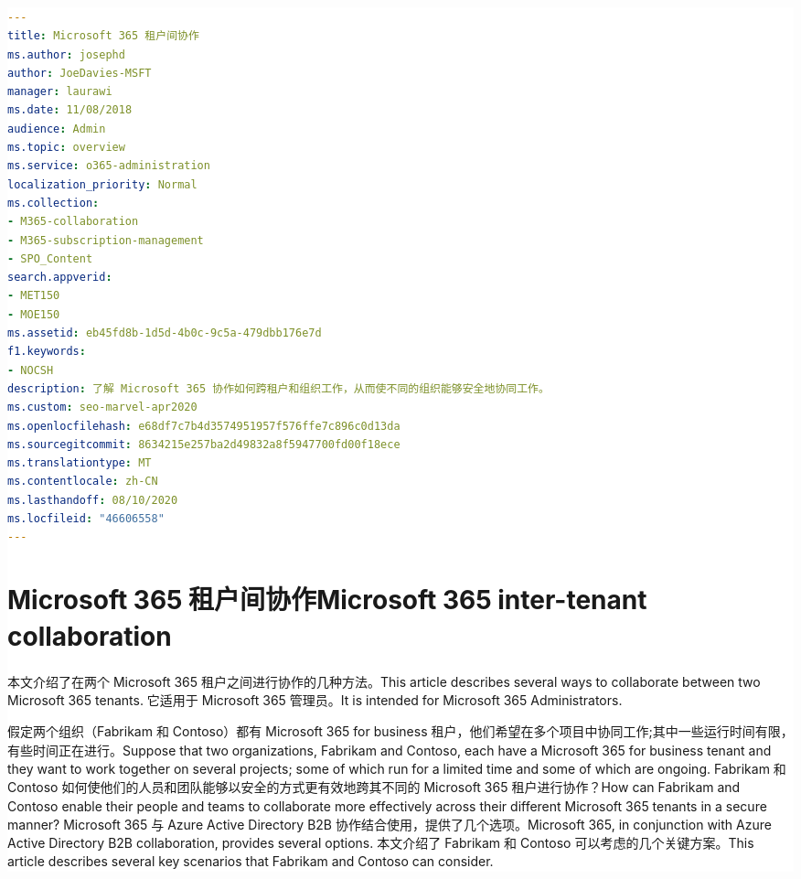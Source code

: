 ```yaml
---
title: Microsoft 365 租户间协作
ms.author: josephd
author: JoeDavies-MSFT
manager: laurawi
ms.date: 11/08/2018
audience: Admin
ms.topic: overview
ms.service: o365-administration
localization_priority: Normal
ms.collection:
- M365-collaboration
- M365-subscription-management
- SPO_Content
search.appverid:
- MET150
- MOE150
ms.assetid: eb45fd8b-1d5d-4b0c-9c5a-479dbb176e7d
f1.keywords:
- NOCSH
description: 了解 Microsoft 365 协作如何跨租户和组织工作，从而使不同的组织能够安全地协同工作。
ms.custom: seo-marvel-apr2020
ms.openlocfilehash: e68df7c7b4d3574951957f576ffe7c896c0d13da
ms.sourcegitcommit: 8634215e257ba2d49832a8f5947700fd00f18ece
ms.translationtype: MT
ms.contentlocale: zh-CN
ms.lasthandoff: 08/10/2020
ms.locfileid: "46606558"
---
```

# <a name="microsoft-365-inter-tenant-collaboration"></a><span data-ttu-id="9f4b3-103">Microsoft 365 租户间协作</span><span class="sxs-lookup"><span data-stu-id="9f4b3-103">Microsoft 365 inter-tenant collaboration</span></span>

<span data-ttu-id="9f4b3-104">本文介绍了在两个 Microsoft 365 租户之间进行协作的几种方法。</span><span class="sxs-lookup"><span data-stu-id="9f4b3-104">This article describes several ways to collaborate between two Microsoft 365 tenants.</span></span> <span data-ttu-id="9f4b3-105">它适用于 Microsoft 365 管理员。</span><span class="sxs-lookup"><span data-stu-id="9f4b3-105">It is intended for Microsoft 365 Administrators.</span></span>
  
<span data-ttu-id="9f4b3-106">假定两个组织（Fabrikam 和 Contoso）都有 Microsoft 365 for business 租户，他们希望在多个项目中协同工作;其中一些运行时间有限，有些时间正在进行。</span><span class="sxs-lookup"><span data-stu-id="9f4b3-106">Suppose that two organizations, Fabrikam and Contoso, each have a Microsoft 365 for business tenant and they want to work together on several projects; some of which run for a limited time and some of which are ongoing.</span></span> <span data-ttu-id="9f4b3-107">Fabrikam 和 Contoso 如何使他们的人员和团队能够以安全的方式更有效地跨其不同的 Microsoft 365 租户进行协作？</span><span class="sxs-lookup"><span data-stu-id="9f4b3-107">How can Fabrikam and Contoso enable their people and teams to collaborate more effectively across their different Microsoft 365 tenants in a secure manner?</span></span> <span data-ttu-id="9f4b3-108">Microsoft 365 与 Azure Active Directory B2B 协作结合使用，提供了几个选项。</span><span class="sxs-lookup"><span data-stu-id="9f4b3-108">Microsoft 365, in conjunction with Azure Active Directory B2B collaboration, provides several options.</span></span> <span data-ttu-id="9f4b3-109">本文介绍了 Fabrikam 和 Contoso 可以考虑的几个关键方案。</span><span class="sxs-lookup"><span data-stu-id="9f4b3-109">This article describes several key scenarios that Fabrikam and Contoso can consider.</span></span>
  